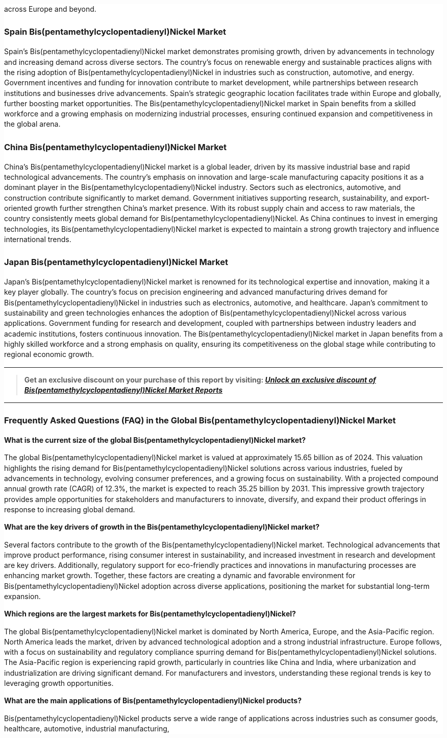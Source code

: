 across Europe and beyond.</p><h3>Spain Bis(pentamethylcyclopentadienyl)Nickel Market</h3><p>Spain&rsquo;s Bis(pentamethylcyclopentadienyl)Nickel market demonstrates promising growth, driven by advancements in technology and increasing demand across diverse sectors. The country&rsquo;s focus on renewable energy and sustainable practices aligns with the rising adoption of Bis(pentamethylcyclopentadienyl)Nickel in industries such as construction, automotive, and energy. Government incentives and funding for innovation contribute to market development, while partnerships between research institutions and businesses drive advancements. Spain&rsquo;s strategic geographic location facilitates trade within Europe and globally, further boosting market opportunities. The Bis(pentamethylcyclopentadienyl)Nickel market in Spain benefits from a skilled workforce and a growing emphasis on modernizing industrial processes, ensuring continued expansion and competitiveness in the global arena.</p><h3>China Bis(pentamethylcyclopentadienyl)Nickel Market</h3><p>China&rsquo;s Bis(pentamethylcyclopentadienyl)Nickel market is a global leader, driven by its massive industrial base and rapid technological advancements. The country&rsquo;s emphasis on innovation and large-scale manufacturing capacity positions it as a dominant player in the Bis(pentamethylcyclopentadienyl)Nickel industry. Sectors such as electronics, automotive, and construction contribute significantly to market demand. Government initiatives supporting research, sustainability, and export-oriented growth further strengthen China&rsquo;s market presence. With its robust supply chain and access to raw materials, the country consistently meets global demand for Bis(pentamethylcyclopentadienyl)Nickel. As China continues to invest in emerging technologies, its Bis(pentamethylcyclopentadienyl)Nickel market is expected to maintain a strong growth trajectory and influence international trends.</p><h3>Japan Bis(pentamethylcyclopentadienyl)Nickel Market</h3><p>Japan&rsquo;s Bis(pentamethylcyclopentadienyl)Nickel market is renowned for its technological expertise and innovation, making it a key player globally. The country&rsquo;s focus on precision engineering and advanced manufacturing drives demand for Bis(pentamethylcyclopentadienyl)Nickel in industries such as electronics, automotive, and healthcare. Japan&rsquo;s commitment to sustainability and green technologies enhances the adoption of Bis(pentamethylcyclopentadienyl)Nickel across various applications. Government funding for research and development, coupled with partnerships between industry leaders and academic institutions, fosters continuous innovation. The Bis(pentamethylcyclopentadienyl)Nickel market in Japan benefits from a highly skilled workforce and a strong emphasis on quality, ensuring its competitiveness on the global stage while contributing to regional economic growth.</p><hr /><blockquote><p><strong>Get an exclusive discount on your purchase of this report by visiting: <em><a href="://marketresearchpulse.com/ask-for-discount/112658?utm_source=Github&amp;utm_medium=091">Unlock an exclusive discount of Bis(pentamethylcyclopentadienyl)Nickel Market Reports</a></em>&nbsp;</strong></p></blockquote><hr /><h3>Frequently Asked Questions (FAQ) in the Global Bis(pentamethylcyclopentadienyl)Nickel Market</h3><p><strong>What is the current size of the global Bis(pentamethylcyclopentadienyl)Nickel market?</strong></p><p>The global Bis(pentamethylcyclopentadienyl)Nickel market is valued at approximately 15.65 billion as of 2024. This valuation highlights the rising demand for Bis(pentamethylcyclopentadienyl)Nickel solutions across various industries, fueled by advancements in technology, evolving consumer preferences, and a growing focus on sustainability. With a projected compound annual growth rate (CAGR) of 12.3%, the market is expected to reach 35.25 billion by 2031. This impressive growth trajectory provides ample opportunities for stakeholders and manufacturers to innovate, diversify, and expand their product offerings in response to increasing global demand.</p><p><strong>What are the key drivers of growth in the Bis(pentamethylcyclopentadienyl)Nickel market?</strong></p><p>Several factors contribute to the growth of the Bis(pentamethylcyclopentadienyl)Nickel market. Technological advancements that improve product performance, rising consumer interest in sustainability, and increased investment in research and development are key drivers. Additionally, regulatory support for eco-friendly practices and innovations in manufacturing processes are enhancing market growth. Together, these factors are creating a dynamic and favorable environment for Bis(pentamethylcyclopentadienyl)Nickel adoption across diverse applications, positioning the market for substantial long-term expansion.</p><p><strong>Which regions are the largest markets for Bis(pentamethylcyclopentadienyl)Nickel?</strong></p><p>The global Bis(pentamethylcyclopentadienyl)Nickel market is dominated by North America, Europe, and the Asia-Pacific region. North America leads the market, driven by advanced technological adoption and a strong industrial infrastructure. Europe follows, with a focus on sustainability and regulatory compliance spurring demand for Bis(pentamethylcyclopentadienyl)Nickel solutions. The Asia-Pacific region is experiencing rapid growth, particularly in countries like China and India, where urbanization and industrialization are driving significant demand. For manufacturers and investors, understanding these regional trends is key to leveraging growth opportunities.</p><p><strong>What are the main applications of Bis(pentamethylcyclopentadienyl)Nickel products?</strong></p><p>Bis(pentamethylcyclopentadienyl)Nickel products serve a wide range of applications across industries such as consumer goods, healthcare, automotive, industrial manufacturing,